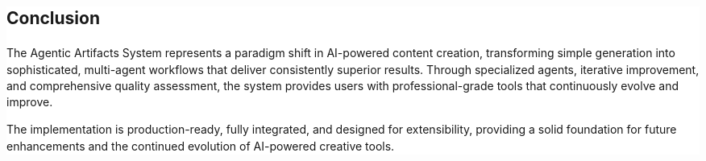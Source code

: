 ## Conclusion

The Agentic Artifacts System represents a paradigm shift in AI-powered content creation, transforming simple generation into sophisticated, multi-agent workflows that deliver consistently superior results. Through specialized agents, iterative improvement, and comprehensive quality assessment, the system provides users with professional-grade tools that continuously evolve and improve.

The implementation is production-ready, fully integrated, and designed for extensibility, providing a solid foundation for future enhancements and the continued evolution of AI-powered creative tools.
